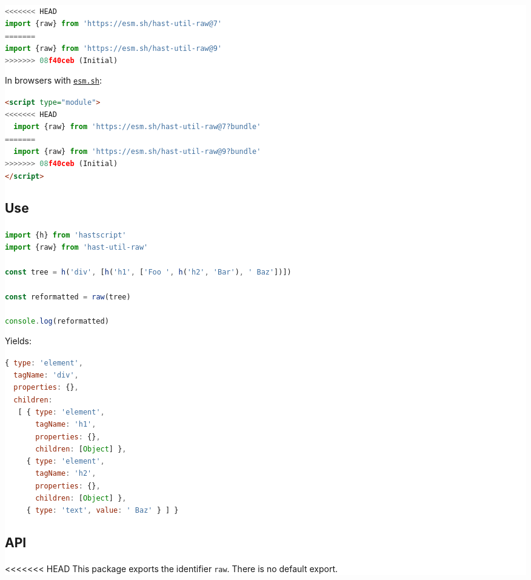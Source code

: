 ```js
<<<<<<< HEAD
import {raw} from 'https://esm.sh/hast-util-raw@7'
=======
import {raw} from 'https://esm.sh/hast-util-raw@9'
>>>>>>> 08f40ceb (Initial)
```

In browsers with [`esm.sh`][esmsh]:

```html
<script type="module">
<<<<<<< HEAD
  import {raw} from 'https://esm.sh/hast-util-raw@7?bundle'
=======
  import {raw} from 'https://esm.sh/hast-util-raw@9?bundle'
>>>>>>> 08f40ceb (Initial)
</script>
```

## Use

```js
import {h} from 'hastscript'
import {raw} from 'hast-util-raw'

const tree = h('div', [h('h1', ['Foo ', h('h2', 'Bar'), ' Baz'])])

const reformatted = raw(tree)

console.log(reformatted)
```

Yields:

```js
{ type: 'element',
  tagName: 'div',
  properties: {},
  children:
   [ { type: 'element',
       tagName: 'h1',
       properties: {},
       children: [Object] },
     { type: 'element',
       tagName: 'h2',
       properties: {},
       children: [Object] },
     { type: 'text', value: ' Baz' } ] }
```

## API

<<<<<<< HEAD
This package exports the identifier `raw`.
There is no default export.


[build-badge]: https://github.com/syntax-tree/hast-util-raw/workflows/main/badge.svg
[build]: https://github.com/syntax-tree/hast-util-raw/actions
[coverage-badge]: https://img.shields.io/codecov/c/github/syntax-tree/hast-util-raw.svg
[coverage]: https://codecov.io/github/syntax-tree/hast-util-raw
[downloads-badge]: https://img.shields.io/npm/dm/hast-util-raw.svg
[downloads]: https://www.npmjs.com/package/hast-util-raw
[size-badge]: https://img.shields.io/bundlephobia/minzip/hast-util-raw.svg
[size]: https://bundlephobia.com/result?p=hast-util-raw
[size-badge]: https://img.shields.io/badge/dynamic/json?label=minzipped%20size&query=$.size.compressedSize&url=https://deno.bundlejs.com/?q=hast-util-raw
[size]: https://bundlejs.com/?q=hast-util-raw
[sponsors-badge]: https://opencollective.com/unified/sponsors/badge.svg
[backers-badge]: https://opencollective.com/unified/backers/badge.svg
[collective]: https://opencollective.com/unified
[chat-badge]: https://img.shields.io/badge/chat-discussions-success.svg
[chat]: https://github.com/syntax-tree/unist/discussions
[npm]: https://docs.npmjs.com/cli/install
[esm]: https://gist.github.com/sindresorhus/a39789f98801d908bbc7ff3ecc99d99c
[esmsh]: https://esm.sh
[typescript]: https://www.typescriptlang.org
[license]: license
[author]: https://wooorm.com
[health]: https://github.com/syntax-tree/.github
[contributing]: https://github.com/syntax-tree/.github/blob/main/contributing.md
[support]: https://github.com/syntax-tree/.github/blob/main/support.md
[coc]: https://github.com/syntax-tree/.github/blob/main/code-of-conduct.md
[xss]: https://en.wikipedia.org/wiki/Cross-site_scripting
[hast]: https://github.com/syntax-tree/hast
[hast-util-sanitize]: https://github.com/syntax-tree/hast-util-sanitize
[vfile]: https://github.com/vfile/vfile
[mdast-util-to-hast]: https://github.com/syntax-tree/mdast-util-to-hast
[hast-util-sanitize]: https://github.com/syntax-tree/hast-util-sanitize
[rehype-raw]: https://github.com/rehypejs/rehype-raw
[parse5]: https://github.com/inikulin/parse5
[api-options]: #options